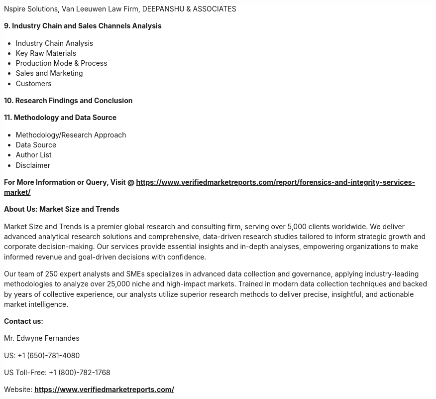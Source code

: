 Nspire Solutions, Van Leeuwen Law Firm, DEEPANSHU & ASSOCIATES</strong></p><p><strong>9. Industry Chain and Sales Channels Analysis</strong></p><ul><li>Industry Chain Analysis</li><li>Key Raw Materials</li><li>Production Mode &amp; Process</li><li>Sales and Marketing</li><li>Customers</li></ul><p><strong>10. Research Findings and Conclusion</strong></p><p><strong>11. Methodology and Data Source</strong></p><ul><li>Methodology/Research Approach</li><li>Data Source</li><li>Author List</li><li>Disclaimer</li></ul></p><p><strong>For More Information or Query, Visit @ <a href="https://www.verifiedmarketreports.com/report/forensics-and-integrity-services-market/">https://www.verifiedmarketreports.com/report/forensics-and-integrity-services-market/</a></strong></p><p><strong>About Us: Market Size and Trends</strong></p><p>Market Size and Trends is a premier global research and consulting firm, serving over 5,000 clients worldwide. We deliver advanced analytical research solutions and comprehensive, data-driven research studies tailored to inform strategic growth and corporate decision-making. Our services provide essential insights and in-depth analyses, empowering organizations to make informed revenue and goal-driven decisions with confidence.</p><p>Our team of 250 expert analysts and SMEs specializes in advanced data collection and governance, applying industry-leading methodologies to analyze over 25,000 niche and high-impact markets. Trained in modern data collection techniques and backed by years of collective experience, our analysts utilize superior research methods to deliver precise, insightful, and actionable market intelligence.</p><p><strong>Contact us:</strong></p><p>Mr. Edwyne Fernandes</p><p>US: +1 (650)-781-4080</p><p>US Toll-Free: +1 (800)-782-1768</p><p>Website: <strong><a href="https://www.verifiedmarketreports.com/">https://www.verifiedmarketreports.com/</a></strong></p>
